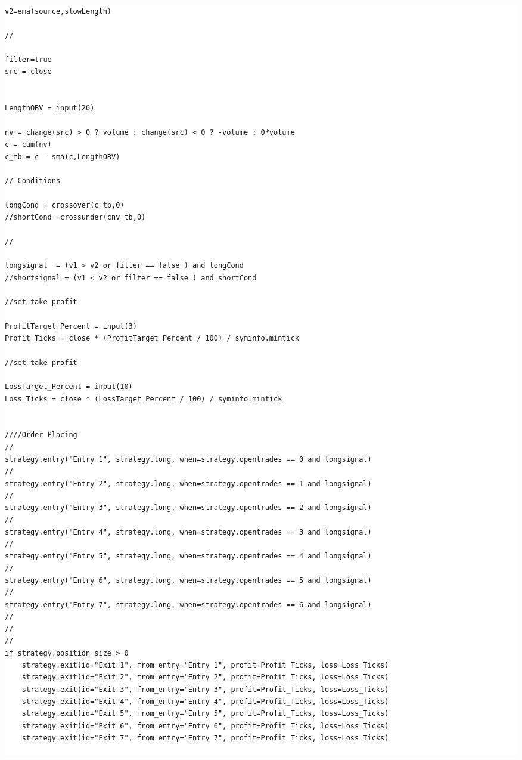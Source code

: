 ``` pinescript
v2=ema(source,slowLength)
 
//
 
filter=true 
src = close


LengthOBV = input(20)

nv = change(src) > 0 ? volume : change(src) < 0 ? -volume : 0*volume 
c = cum(nv) 
c_tb = c - sma(c,LengthOBV) 

// Conditions

longCond = crossover(c_tb,0)
//shortCond =crossunder(cnv_tb,0)

//

longsignal  = (v1 > v2 or filter == false ) and longCond
//shortsignal = (v1 < v2 or filter == false ) and shortCond 
 
//set take profit
 
ProfitTarget_Percent = input(3)
Profit_Ticks = close * (ProfitTarget_Percent / 100) / syminfo.mintick
 
//set take profit
 
LossTarget_Percent = input(10)
Loss_Ticks = close * (LossTarget_Percent / 100) / syminfo.mintick
 
 
////Order Placing
//
strategy.entry("Entry 1", strategy.long, when=strategy.opentrades == 0 and longsignal)
//
strategy.entry("Entry 2", strategy.long, when=strategy.opentrades == 1 and longsignal)
//
strategy.entry("Entry 3", strategy.long, when=strategy.opentrades == 2 and longsignal)
//
strategy.entry("Entry 4", strategy.long, when=strategy.opentrades == 3 and longsignal)
//
strategy.entry("Entry 5", strategy.long, when=strategy.opentrades == 4 and longsignal)
//
strategy.entry("Entry 6", strategy.long, when=strategy.opentrades == 5 and longsignal)
//
strategy.entry("Entry 7", strategy.long, when=strategy.opentrades == 6 and longsignal)
//
//
//
if strategy.position_size > 0
    strategy.exit(id="Exit 1", from_entry="Entry 1", profit=Profit_Ticks, loss=Loss_Ticks)
    strategy.exit(id="Exit 2", from_entry="Entry 2", profit=Profit_Ticks, loss=Loss_Ticks)
    strategy.exit(id="Exit 3", from_entry="Entry 3", profit=Profit_Ticks, loss=Loss_Ticks)
    strategy.exit(id="Exit 4", from_entry="Entry 4", profit=Profit_Ticks, loss=Loss_Ticks)
    strategy.exit(id="Exit 5", from_entry="Entry 5", profit=Profit_Ticks, loss=Loss_Ticks)
    strategy.exit(id="Exit 6", from_entry="Entry 6", profit=Profit_Ticks, loss=Loss_Ticks)
    strategy.exit(id="Exit 7", from_entry="Entry 7", profit=Profit_Ticks, loss=Loss_Ticks)
    

```